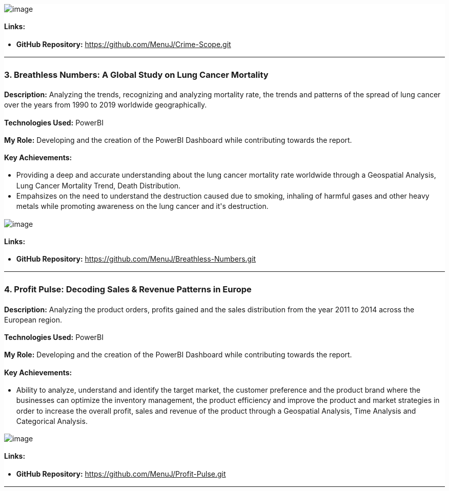 ![image](https://github.com/user-attachments/assets/bb8a0505-e3df-437d-b66d-1c711d229ed8)

**Links:**
* **GitHub Repository:** https://github.com/MenuJ/Crime-Scope.git
  
---

### 3. Breathless Numbers: A Global Study on Lung Cancer Mortality

**Description:** Analyzing the trends, recognizing and analyzing mortality rate, the trends and patterns of the spread of lung cancer over the years from 1990 to 2019 worldwide geographically.

**Technologies Used:** PowerBI

**My Role:** Developing and the creation of the PowerBI Dashboard while contributing towards the report.

**Key Achievements:**
* Providing a deep and accurate understanding about the lung cancer mortality rate worldwide through a Geospatial Analysis, Lung Cancer Mortality Trend, Death Distribution.
* Empahsizes on the need to understand the destruction caused due to smoking, inhaling of harmful gases and other heavy metals while promoting awareness on the lung cancer and it's destruction. 

![image](https://github.com/user-attachments/assets/e8355523-805f-4c3d-873a-f454ae8747c2)


**Links:**
* **GitHub Repository:** https://github.com/MenuJ/Breathless-Numbers.git
  
---

### 4.  Profit Pulse: Decoding Sales & Revenue Patterns in Europe

**Description:** Analyzing the product orders, profits gained and the sales distribution from the year 2011 to 2014 across the European region.

**Technologies Used:** PowerBI

**My Role:** Developing and the creation of the PowerBI Dashboard while contributing towards the report.

**Key Achievements:**
* Ability to analyze, understand and identify the target market, the customer preference and the product brand where the businesses can optimize the inventory management, the product efficiency and improve the product and market strategies in order to increase the overall profit, sales and revenue of the product through a Geospatial Analysis, Time Analysis and Categorical Analysis.

![image](https://github.com/user-attachments/assets/08b27f07-c34a-4965-9252-a3e7a7bea567)


**Links:**
* **GitHub Repository:** https://github.com/MenuJ/Profit-Pulse.git
  
---
